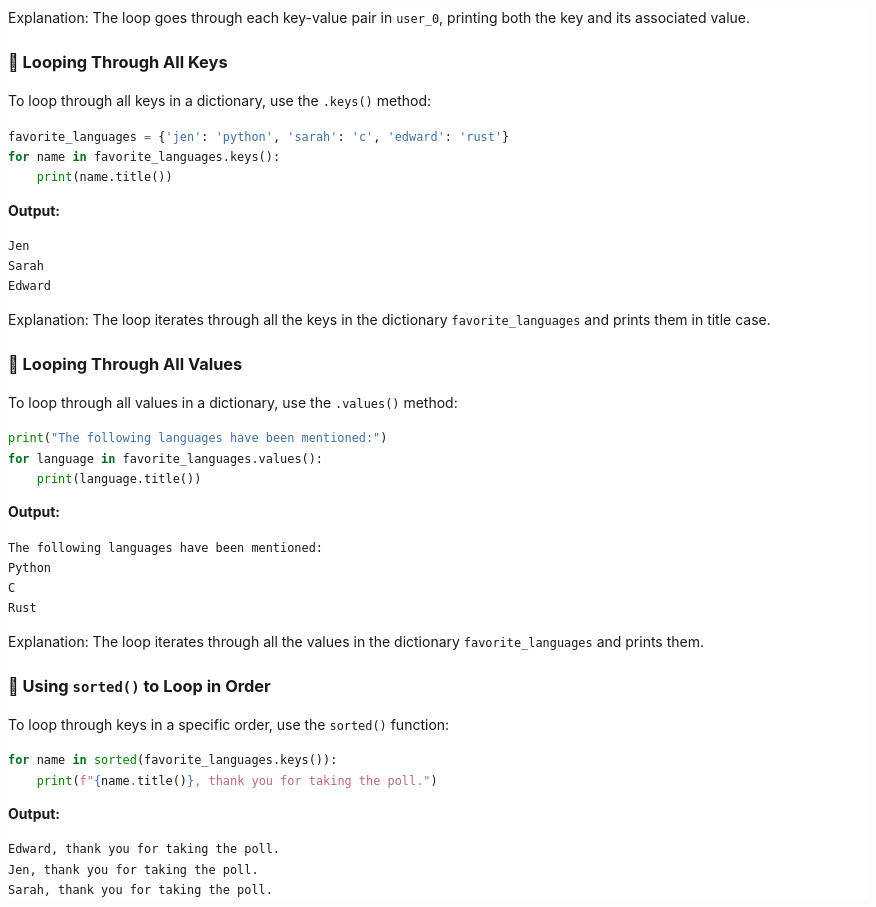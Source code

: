 Explanation: The loop goes through each key-value pair in `user_0`, printing both the key and its associated value.

### 🔑 Looping Through All Keys

To loop through all keys in a dictionary, use the `.keys()` method:

```python
favorite_languages = {'jen': 'python', 'sarah': 'c', 'edward': 'rust'}
for name in favorite_languages.keys():
    print(name.title())
```

**Output:**
```
Jen
Sarah
Edward
```

Explanation: The loop iterates through all the keys in the dictionary `favorite_languages` and prints them in title case.

### 🔑 Looping Through All Values

To loop through all values in a dictionary, use the `.values()` method:

```python
print("The following languages have been mentioned:")
for language in favorite_languages.values():
    print(language.title())
```

**Output:**
```
The following languages have been mentioned:
Python
C
Rust
```

Explanation: The loop iterates through all the values in the dictionary `favorite_languages` and prints them.

### 🔄 Using `sorted()` to Loop in Order

To loop through keys in a specific order, use the `sorted()` function:

```python
for name in sorted(favorite_languages.keys()):
    print(f"{name.title()}, thank you for taking the poll.")
```

**Output:**
```
Edward, thank you for taking the poll.
Jen, thank you for taking the poll.
Sarah, thank you for taking the poll.
```
